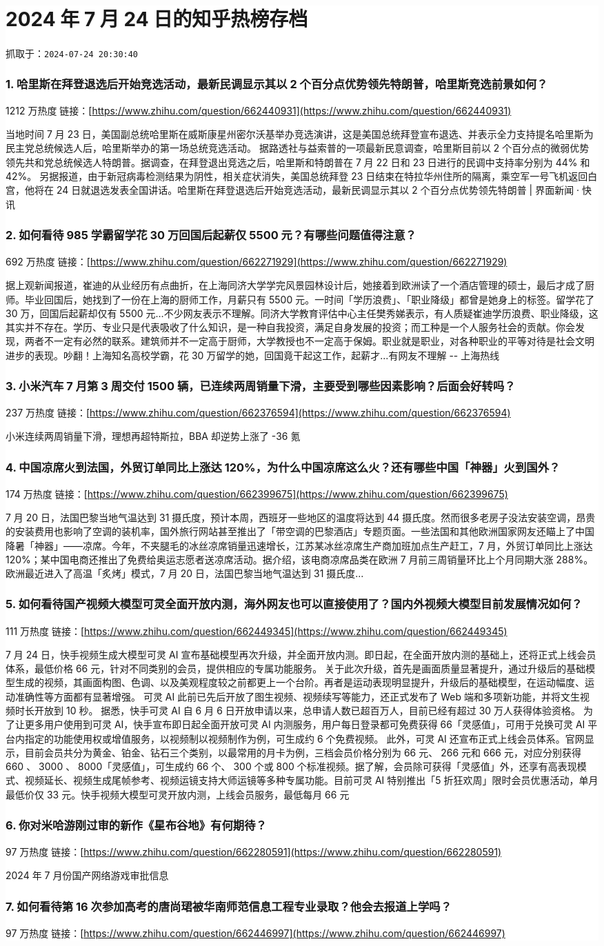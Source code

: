 # 2024 年 7 月 24 日的知乎热榜存档

抓取于：`2024-07-24 20:30:40`

### 1. 哈里斯在拜登退选后开始竞选活动，最新民调显示其以 2 个百分点优势领先特朗普，哈里斯竞选前景如何？
1212 万热度 链接：[https://www.zhihu.com/question/662440931](https://www.zhihu.com/question/662440931)

当地时间 7 月 23 日，美国副总统哈里斯在威斯康星州密尔沃基举办竞选演讲，这是美国总统拜登宣布退选、并表示全力支持提名哈里斯为民主党总统候选人后，哈里斯举办的第一场总统竞选活动。 据路透社与益索普的一项最新民意调查，哈里斯目前以 2 个百分点的微弱优势领先共和党总统候选人特朗普。据调查，在拜登退出竞选之后，哈里斯和特朗普在 7 月 22 日和 23 日进行的民调中支持率分别为 44% 和 42%。 另据报道，由于新冠病毒检测结果为阴性，相关症状消失，美国总统拜登 23 日结束在特拉华州住所的隔离，乘空军一号飞机返回白宫，他将在 24 日就退选发表全国讲话。哈里斯在拜登退选后开始竞选活动，最新民调显示其以 2 个百分点优势领先特朗普 | 界面新闻 · 快讯

### 2. 如何看待 985 学霸留学花 30 万回国后起薪仅 5500 元？有哪些问题值得注意？
692 万热度 链接：[https://www.zhihu.com/question/662271929](https://www.zhihu.com/question/662271929)

据上观新闻报道，崔迪的从业经历有点曲折，在上海同济大学学完风景园林设计后，她接着到欧洲读了一个酒店管理的硕士，最后才成了厨师。毕业回国后，她找到了一份在上海的厨师工作，月薪只有 5500 元。一时间「学历浪费」、「职业降级」都曾是她身上的标签。留学花了 30 万，回国后起薪却仅有 5500 元…不少网友表示不理解。同济大学教育评估中心主任樊秀娣表示，有人质疑崔迪学历浪费、职业降级，这其实并不存在。学历、专业只是代表吸收了什么知识，是一种自我投资，满足自身发展的投资；而工种是一个人服务社会的贡献。你会发现，两者不一定有必然的联系。建筑师并不一定高于厨师，大学教授也不一定高于保姆。职业就是职业，对各种职业的平等对待是社会文明进步的表现。吵翻！上海知名高校学霸，花 30 万留学的她，回国竟干起这工作，起薪才…有网友不理解 -- 上海热线

### 3. 小米汽车 7 月第 3 周交付 1500 辆，已连续两周销量下滑，主要受到哪些因素影响？后面会好转吗？
237 万热度 链接：[https://www.zhihu.com/question/662376594](https://www.zhihu.com/question/662376594)

小米连续两周销量下滑，理想再超特斯拉，BBA 却逆势上涨了 -36 氪

### 4. 中国凉席火到法国，外贸订单同比上涨达 120%，为什么中国凉席这么火？还有哪些中国「神器」火到国外？
174 万热度 链接：[https://www.zhihu.com/question/662399675](https://www.zhihu.com/question/662399675)

7 月 20 日，法国巴黎当地气温达到 31 摄氏度，预计本周，西班牙一些地区的温度将达到 44 摄氏度。然而很多老房子没法安装空调，昂贵的安装费用也影响了空调的装机率，国外旅行网站甚至推出了「带空调的巴黎酒店」专题页面。一些法国和其他欧洲国家网友还瞄上了中国降暑「神器」——凉席。今年，不夹腿毛的冰丝凉席销量迅速增长，江苏某冰丝凉席生产商加班加点生产赶工，7 月，外贸订单同比上涨达 120%；某中国电商还推出了免费给奥运志愿者送凉席活动。据介绍，该电商凉席品类在欧洲 7 月前三周销量环比上个月同期大涨 288%。欧洲最近进入了高温「炙烤」模式，7 月 20 日，法国巴黎当地气温达到 31 摄氏度…

### 5. 如何看待国产视频大模型可灵全面开放内测，海外网友也可以直接使用了？国内外视频大模型目前发展情况如何？
111 万热度 链接：[https://www.zhihu.com/question/662449345](https://www.zhihu.com/question/662449345)

7 月 24 日，快手视频生成大模型可灵 AI 宣布基础模型再次升级，并全面开放内测。即日起，在全面开放内测的基础上，还将正式上线会员体系，最低价格 66 元，针对不同类别的会员，提供相应的专属功能服务。 关于此次升级，首先是画面质量显著提升，通过升级后的基础模型生成的视频，其画面构图、色调、以及美观程度较之前都更上一个台阶。再者是运动表现明显提升，升级后的基础模型，在运动幅度、运动准确性等方面都有显著增强。 可灵 AI 此前已先后开放了图生视频、视频续写等能力，还正式发布了 Web 端和多项新功能，并将文生视频时长开放到 10 秒。 据悉，快手可灵 AI 自 6 月 6 日开放申请以来，总申请人数已超百万人，目前已经有超过 30 万人获得体验资格。 为了让更多用户使用到可灵 AI，快手宣布即日起全面开放可灵 AI 内测服务，用户每日登录都可免费获得 66「灵感值」，可用于兑换可灵 AI 平台内指定的功能使用权或增值服务，以视频制以视频制作为例，可生成约 6 个免费视频。 此外，可灵 AI 还宣布正式上线会员体系。官网显示，目前会员共分为黄金、铂金、钻石三个类别，以最常用的月卡为例，三档会员价格分别为 66 元、 266 元和 666 元，对应分别获得 660 、 3000 、 8000「灵感值」，可生成约 66 个、 300 个或 800 个标准视频。据了解，会员除可获得「灵感值」外，还享有高表现模式、视频延长、视频生成尾帧参考、视频运镜支持大师运镜等多种专属功能。目前可灵 AI 特别推出「5 折狂欢周」限时会员优惠活动，单月最低价仅 33 元。快手视频大模型可灵开放内测，上线会员服务，最低每月 66 元

### 6. 你对米哈游刚过审的新作《星布谷地》有何期待？
97 万热度 链接：[https://www.zhihu.com/question/662280591](https://www.zhihu.com/question/662280591)

2024 年 7 月份国产网络游戏审批信息

### 7. 如何看待第 16 次参加高考的唐尚珺被华南师范信息工程专业录取？他会去报道上学吗？
97 万热度 链接：[https://www.zhihu.com/question/662446997](https://www.zhihu.com/question/662446997)
